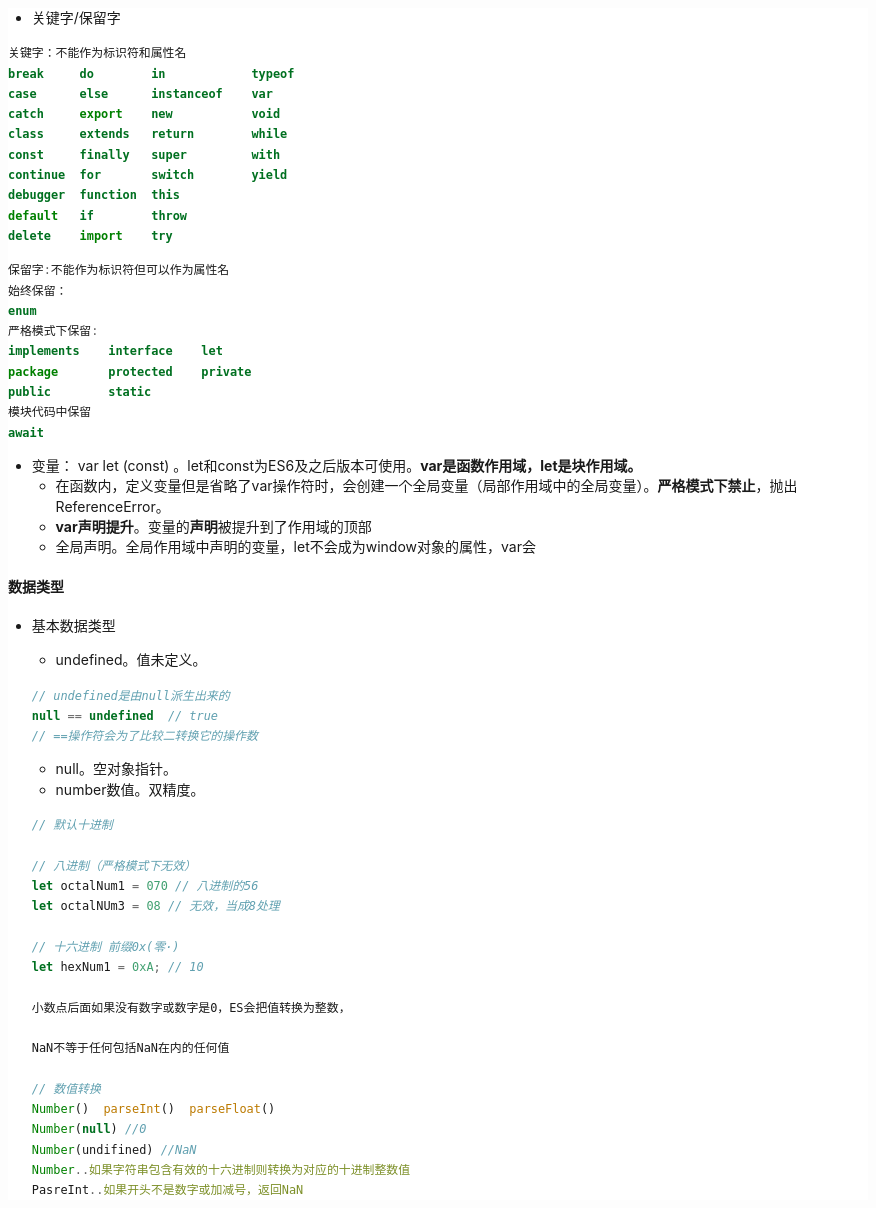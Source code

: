 - 关键字/保留字

```javascript
关键字：不能作为标识符和属性名
break     do        in            typeof
case      else      instanceof    var
catch     export    new           void
class     extends   return        while
const     finally   super         with
continue  for       switch        yield
debugger  function  this
default   if        throw
delete    import    try
```

```javascript
保留字:不能作为标识符但可以作为属性名
始终保留：
enum
严格模式下保留:
implements    interface    let
package       protected    private
public        static
模块代码中保留
await
```

- 变量： var let (const) 。let和const为ES6及之后版本可使用。**var是函数作用域，let是块作用域。**
  - 在函数内，定义变量但是省略了var操作符时，会创建一个全局变量（局部作用域中的全局变量）。**严格模式下禁止**，抛出ReferenceError。
  - **var声明提升**。变量的**声明**被提升到了作用域的顶部
  - 全局声明。全局作用域中声明的变量，let不会成为window对象的属性，var会

#### 数据类型

- 基本数据类型

  - undefined。值未定义。

  ```javascript
  // undefined是由null派生出来的
  null == undefined  // true
  // ==操作符会为了比较二转换它的操作数
  ```

  - null。空对象指针。
  - number数值。双精度。

  ```javascript
  // 默认十进制
  
  // 八进制（严格模式下无效）
  let octalNum1 = 070 // 八进制的56
  let octalNUm3 = 08 // 无效，当成8处理
  
  // 十六进制 前缀0x(零·)
  let hexNum1 = 0xA; // 10
  
  小数点后面如果没有数字或数字是0，ES会把值转换为整数，
  
  NaN不等于任何包括NaN在内的任何值
  
  // 数值转换
  Number()  parseInt()  parseFloat()
  Number(null) //0
  Number(undifined) //NaN
  Number..如果字符串包含有效的十六进制则转换为对应的十进制整数值
  PasreInt..如果开头不是数字或加减号，返回NaN
  ```
